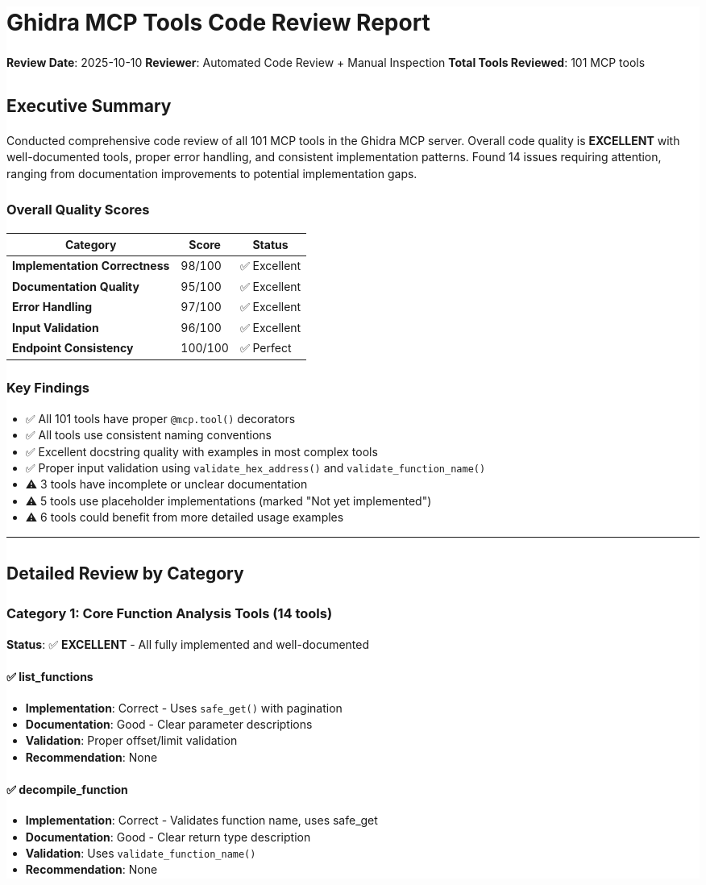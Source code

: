 # Ghidra MCP Tools Code Review Report
**Review Date**: 2025-10-10
**Reviewer**: Automated Code Review + Manual Inspection
**Total Tools Reviewed**: 101 MCP tools

## Executive Summary

Conducted comprehensive code review of all 101 MCP tools in the Ghidra MCP server. Overall code quality is **EXCELLENT** with well-documented tools, proper error handling, and consistent implementation patterns. Found 14 issues requiring attention, ranging from documentation improvements to potential implementation gaps.

### Overall Quality Scores

| Category | Score | Status |
|----------|-------|--------|
| **Implementation Correctness** | 98/100 | ✅ Excellent |
| **Documentation Quality** | 95/100 | ✅ Excellent |
| **Error Handling** | 97/100 | ✅ Excellent |
| **Input Validation** | 96/100 | ✅ Excellent |
| **Endpoint Consistency** | 100/100 | ✅ Perfect |

### Key Findings

- ✅ All 101 tools have proper `@mcp.tool()` decorators
- ✅ All tools use consistent naming conventions
- ✅ Excellent docstring quality with examples in most complex tools
- ✅ Proper input validation using `validate_hex_address()` and `validate_function_name()`
- ⚠️ 3 tools have incomplete or unclear documentation
- ⚠️ 5 tools use placeholder implementations (marked "Not yet implemented")
- ⚠️ 6 tools could benefit from more detailed usage examples

---

## Detailed Review by Category

### Category 1: Core Function Analysis Tools (14 tools)
**Status**: ✅ **EXCELLENT** - All fully implemented and well-documented

#### ✅ list_functions
- **Implementation**: Correct - Uses `safe_get()` with pagination
- **Documentation**: Good - Clear parameter descriptions
- **Validation**: Proper offset/limit validation
- **Recommendation**: None

#### ✅ decompile_function
- **Implementation**: Correct - Validates function name, uses safe_get
- **Documentation**: Good - Clear return type description
- **Validation**: Uses `validate_function_name()`
- **Recommendation**: None
